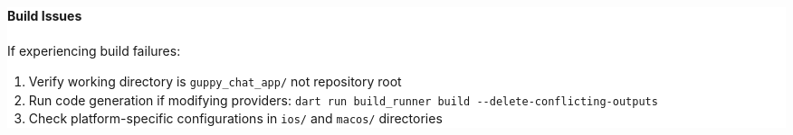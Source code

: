 #### Build Issues
If experiencing build failures:
1. Verify working directory is `guppy_chat_app/` not repository root
2. Run code generation if modifying providers: `dart run build_runner build --delete-conflicting-outputs`
3. Check platform-specific configurations in `ios/` and `macos/` directories